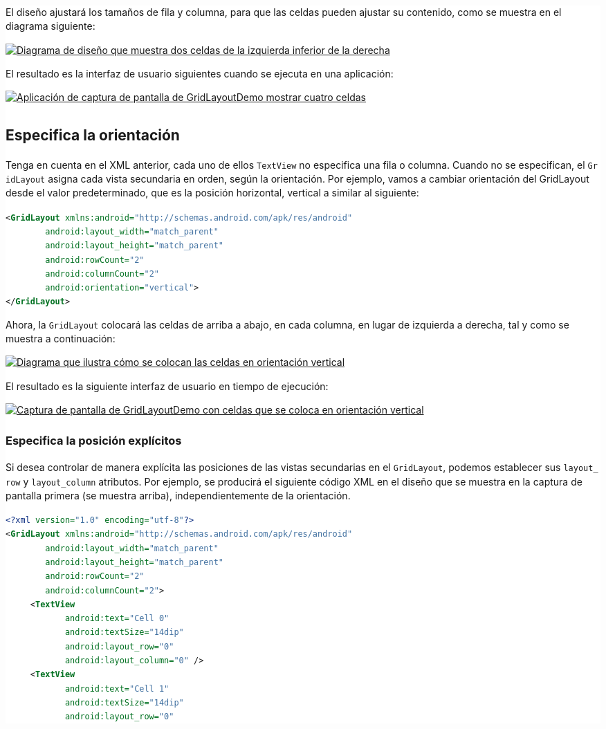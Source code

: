 El diseño ajustará los tamaños de fila y columna, para que las celdas pueden ajustar su contenido, como se muestra en el diagrama siguiente:

 [ ![Diagrama de diseño que muestra dos celdas de la izquierda inferior de la derecha](grid-layout-images/gridlayout-cells.png)](grid-layout-images/gridlayout-cells.png)

El resultado es la interfaz de usuario siguientes cuando se ejecuta en una aplicación:

 [ ![Aplicación de captura de pantalla de GridLayoutDemo mostrar cuatro celdas](grid-layout-images/01-gridlayout.png)](grid-layout-images/01-gridlayout.png)

 <a name="Specifying_Orientation" />


## <a name="specifying-orientation"></a>Especifica la orientación

Tenga en cuenta en el XML anterior, cada uno de ellos `TextView` no especifica una fila o columna. Cuando no se especifican, el `GridLayout` asigna cada vista secundaria en orden, según la orientación. Por ejemplo, vamos a cambiar orientación del GridLayout desde el valor predeterminado, que es la posición horizontal, vertical a similar al siguiente:

```xml
<GridLayout xmlns:android="http://schemas.android.com/apk/res/android"
        android:layout_width="match_parent"
        android:layout_height="match_parent"    
        android:rowCount="2"
        android:columnCount="2"
        android:orientation="vertical">
</GridLayout>
```

Ahora, la `GridLayout` colocará las celdas de arriba a abajo, en cada columna, en lugar de izquierda a derecha, tal y como se muestra a continuación:

 [ ![Diagrama que ilustra cómo se colocan las celdas en orientación vertical](grid-layout-images/gridlayoutorientation.png)](grid-layout-images/gridlayoutorientation.png)

El resultado es la siguiente interfaz de usuario en tiempo de ejecución:

 [ ![Captura de pantalla de GridLayoutDemo con celdas que se coloca en orientación vertical](grid-layout-images/02-gridlayout.png)](grid-layout-images/02-gridlayout.png)

 <a name="Specifying_Explicit_Position" />


### <a name="specifying-explicit-position"></a>Especifica la posición explícitos

Si desea controlar de manera explícita las posiciones de las vistas secundarias en el `GridLayout`, podemos establecer sus `layout_row` y `layout_column` atributos. Por ejemplo, se producirá el siguiente código XML en el diseño que se muestra en la captura de pantalla primera (se muestra arriba), independientemente de la orientación.

```xml
<?xml version="1.0" encoding="utf-8"?>
<GridLayout xmlns:android="http://schemas.android.com/apk/res/android"
        android:layout_width="match_parent"
        android:layout_height="match_parent"    
        android:rowCount="2"
        android:columnCount="2">
     <TextView
            android:text="Cell 0"
            android:textSize="14dip"
            android:layout_row="0"
            android:layout_column="0" />
     <TextView
            android:text="Cell 1"
            android:textSize="14dip"
            android:layout_row="0"
```